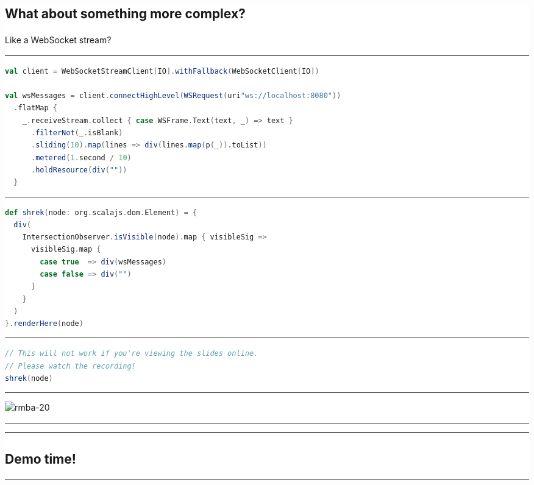
## What about something more complex?

Like a WebSocket stream?

---



```scala mdoc:js:shared
val client = WebSocketStreamClient[IO].withFallback(WebSocketClient[IO])

val wsMessages = client.connectHighLevel(WSRequest(uri"ws://localhost:8080"))
  .flatMap {
    _.receiveStream.collect { case WSFrame.Text(text, _) => text }
      .filterNot(_.isBlank)
      .sliding(10).map(lines => div(lines.map(p(_)).toList))
      .metered(1.second / 10)
      .holdResource(div(""))
  }
```

---

```scala mdoc:js:shared
def shrek(node: org.scalajs.dom.Element) = {
  div(
    IntersectionObserver.isVisible(node).map { visibleSig =>
      visibleSig.map {
        case true  => div(wsMessages)
        case false => div("")
      }
    }
  )
}.renderHere(node)
```

---

```scala mdoc:js
// This will not work if you're viewing the slides online.
// Please watch the recording!
shrek(node)
```

---

![rmba-20](./img/rbma.avif)

---

<video src="./img/rbma-demo.MOV" width="320" height="240" controls loop></video>

---

## Demo time!

---